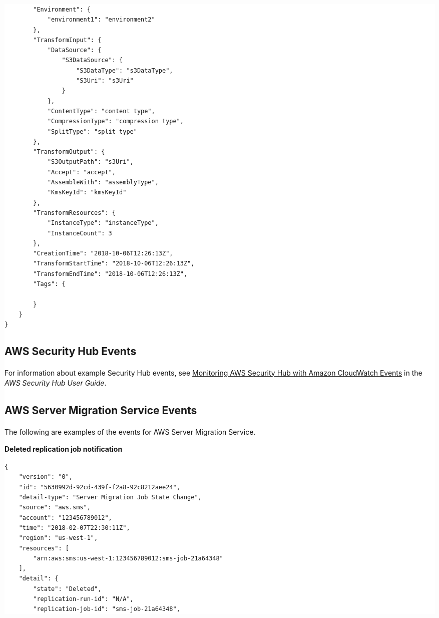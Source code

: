 ```
        "Environment": {
            "environment1": "environment2"
        },
        "TransformInput": {
            "DataSource": {
                "S3DataSource": {
                    "S3DataType": "s3DataType",
                    "S3Uri": "s3Uri"
                }
            },
            "ContentType": "content type",
            "CompressionType": "compression type",
            "SplitType": "split type"
        },
        "TransformOutput": {
            "S3OutputPath": "s3Uri",
            "Accept": "accept",
            "AssembleWith": "assemblyType",
            "KmsKeyId": "kmsKeyId"
        },
        "TransformResources": {
            "InstanceType": "instanceType",
            "InstanceCount": 3
        },
        "CreationTime": "2018-10-06T12:26:13Z",
        "TransformStartTime": "2018-10-06T12:26:13Z",
        "TransformEndTime": "2018-10-06T12:26:13Z",
        "Tags": {
            
        }
    }
}
```

## AWS Security Hub Events<a name="securityhub-event-types"></a>

For information about example Security Hub events, see [Monitoring AWS Security Hub with Amazon CloudWatch Events](https://docs.aws.amazon.com/securityhub/latest/userguide//securityhub-cloudwatch-events.html) in the *AWS Security Hub User Guide*\.

## AWS Server Migration Service Events<a name="server-migration-service-event-types"></a>

The following are examples of the events for AWS Server Migration Service\.

**Deleted replication job notification**

```
{
    "version": "0",
    "id": "5630992d-92cd-439f-f2a8-92c8212aee24",
    "detail-type": "Server Migration Job State Change",
    "source": "aws.sms",
    "account": "123456789012",
    "time": "2018-02-07T22:30:11Z",
    "region": "us-west-1",
    "resources": [
        "arn:aws:sms:us-west-1:123456789012:sms-job-21a64348"
    ],
    "detail": {
        "state": "Deleted",
        "replication-run-id": "N/A",
        "replication-job-id": "sms-job-21a64348",
```